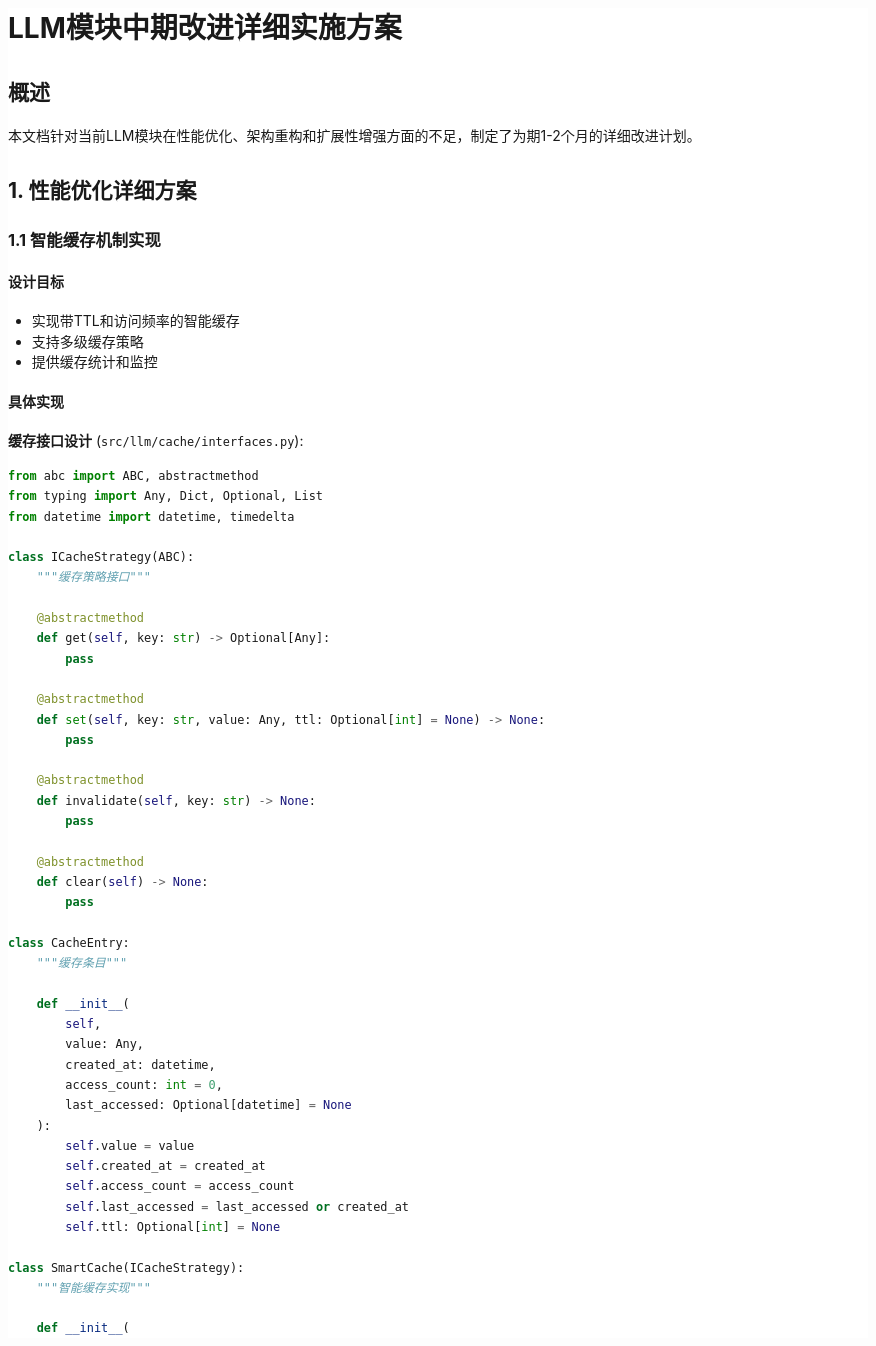 # LLM模块中期改进详细实施方案

## 概述

本文档针对当前LLM模块在性能优化、架构重构和扩展性增强方面的不足，制定了为期1-2个月的详细改进计划。

## 1. 性能优化详细方案

### 1.1 智能缓存机制实现

#### 设计目标
- 实现带TTL和访问频率的智能缓存
- 支持多级缓存策略
- 提供缓存统计和监控

#### 具体实现

**缓存接口设计** (`src/llm/cache/interfaces.py`):
```python
from abc import ABC, abstractmethod
from typing import Any, Dict, Optional, List
from datetime import datetime, timedelta

class ICacheStrategy(ABC):
    """缓存策略接口"""
    
    @abstractmethod
    def get(self, key: str) -> Optional[Any]:
        pass
    
    @abstractmethod
    def set(self, key: str, value: Any, ttl: Optional[int] = None) -> None:
        pass
    
    @abstractmethod
    def invalidate(self, key: str) -> None:
        pass
    
    @abstractmethod
    def clear(self) -> None:
        pass

class CacheEntry:
    """缓存条目"""
    
    def __init__(
        self,
        value: Any,
        created_at: datetime,
        access_count: int = 0,
        last_accessed: Optional[datetime] = None
    ):
        self.value = value
        self.created_at = created_at
        self.access_count = access_count
        self.last_accessed = last_accessed or created_at
        self.ttl: Optional[int] = None

class SmartCache(ICacheStrategy):
    """智能缓存实现"""
    
    def __init__(
```